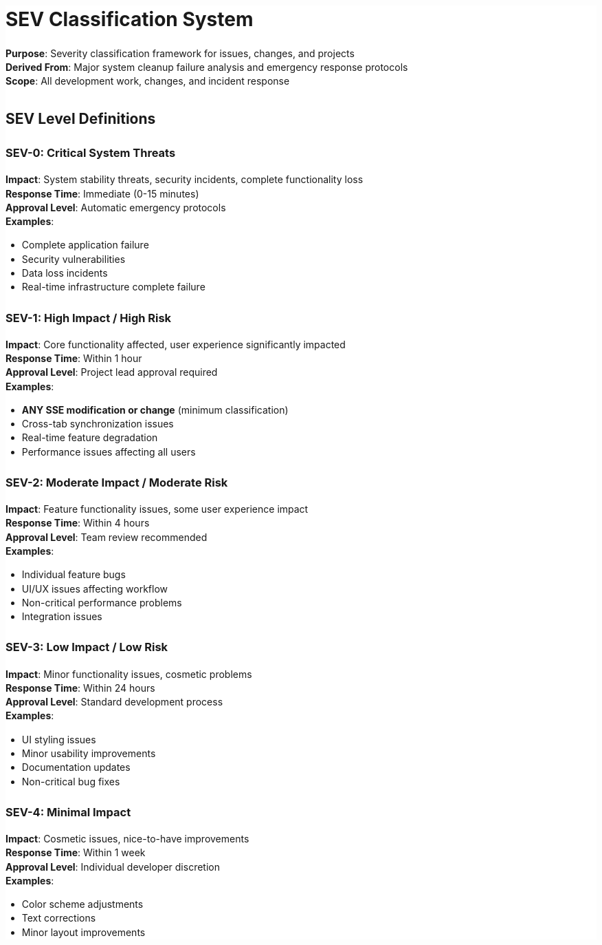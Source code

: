 # SEV Classification System

**Purpose**: Severity classification framework for issues, changes, and projects  
**Derived From**: Major system cleanup failure analysis and emergency response protocols  
**Scope**: All development work, changes, and incident response

## SEV Level Definitions

### SEV-0: Critical System Threats
**Impact**: System stability threats, security incidents, complete functionality loss  
**Response Time**: Immediate (0-15 minutes)  
**Approval Level**: Automatic emergency protocols  
**Examples**:
- Complete application failure
- Security vulnerabilities  
- Data loss incidents
- Real-time infrastructure complete failure

### SEV-1: High Impact / High Risk
**Impact**: Core functionality affected, user experience significantly impacted  
**Response Time**: Within 1 hour  
**Approval Level**: Project lead approval required  
**Examples**:
- **ANY SSE modification or change** (minimum classification)
- Cross-tab synchronization issues
- Real-time feature degradation
- Performance issues affecting all users

### SEV-2: Moderate Impact / Moderate Risk  
**Impact**: Feature functionality issues, some user experience impact  
**Response Time**: Within 4 hours  
**Approval Level**: Team review recommended  
**Examples**:
- Individual feature bugs
- UI/UX issues affecting workflow
- Non-critical performance problems
- Integration issues

### SEV-3: Low Impact / Low Risk
**Impact**: Minor functionality issues, cosmetic problems  
**Response Time**: Within 24 hours  
**Approval Level**: Standard development process  
**Examples**:
- UI styling issues
- Minor usability improvements
- Documentation updates
- Non-critical bug fixes

### SEV-4: Minimal Impact
**Impact**: Cosmetic issues, nice-to-have improvements  
**Response Time**: Within 1 week  
**Approval Level**: Individual developer discretion  
**Examples**:
- Color scheme adjustments
- Text corrections
- Minor layout improvements
